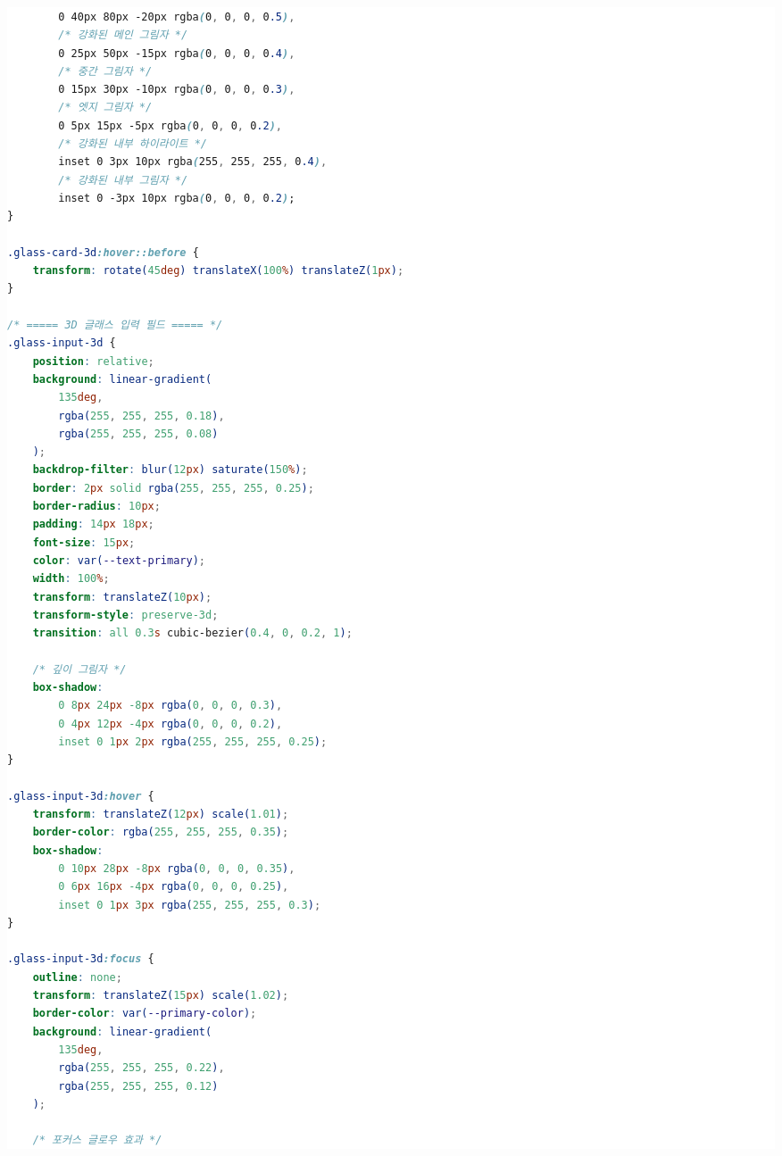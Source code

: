 ```css
        0 40px 80px -20px rgba(0, 0, 0, 0.5),
        /* 강화된 메인 그림자 */
        0 25px 50px -15px rgba(0, 0, 0, 0.4),
        /* 중간 그림자 */
        0 15px 30px -10px rgba(0, 0, 0, 0.3),
        /* 엣지 그림자 */
        0 5px 15px -5px rgba(0, 0, 0, 0.2),
        /* 강화된 내부 하이라이트 */
        inset 0 3px 10px rgba(255, 255, 255, 0.4),
        /* 강화된 내부 그림자 */
        inset 0 -3px 10px rgba(0, 0, 0, 0.2);
}

.glass-card-3d:hover::before {
    transform: rotate(45deg) translateX(100%) translateZ(1px);
}

/* ===== 3D 글래스 입력 필드 ===== */
.glass-input-3d {
    position: relative;
    background: linear-gradient(
        135deg,
        rgba(255, 255, 255, 0.18),
        rgba(255, 255, 255, 0.08)
    );
    backdrop-filter: blur(12px) saturate(150%);
    border: 2px solid rgba(255, 255, 255, 0.25);
    border-radius: 10px;
    padding: 14px 18px;
    font-size: 15px;
    color: var(--text-primary);
    width: 100%;
    transform: translateZ(10px);
    transform-style: preserve-3d;
    transition: all 0.3s cubic-bezier(0.4, 0, 0.2, 1);
    
    /* 깊이 그림자 */
    box-shadow:
        0 8px 24px -8px rgba(0, 0, 0, 0.3),
        0 4px 12px -4px rgba(0, 0, 0, 0.2),
        inset 0 1px 2px rgba(255, 255, 255, 0.25);
}

.glass-input-3d:hover {
    transform: translateZ(12px) scale(1.01);
    border-color: rgba(255, 255, 255, 0.35);
    box-shadow:
        0 10px 28px -8px rgba(0, 0, 0, 0.35),
        0 6px 16px -4px rgba(0, 0, 0, 0.25),
        inset 0 1px 3px rgba(255, 255, 255, 0.3);
}

.glass-input-3d:focus {
    outline: none;
    transform: translateZ(15px) scale(1.02);
    border-color: var(--primary-color);
    background: linear-gradient(
        135deg,
        rgba(255, 255, 255, 0.22),
        rgba(255, 255, 255, 0.12)
    );
    
    /* 포커스 글로우 효과 */
```